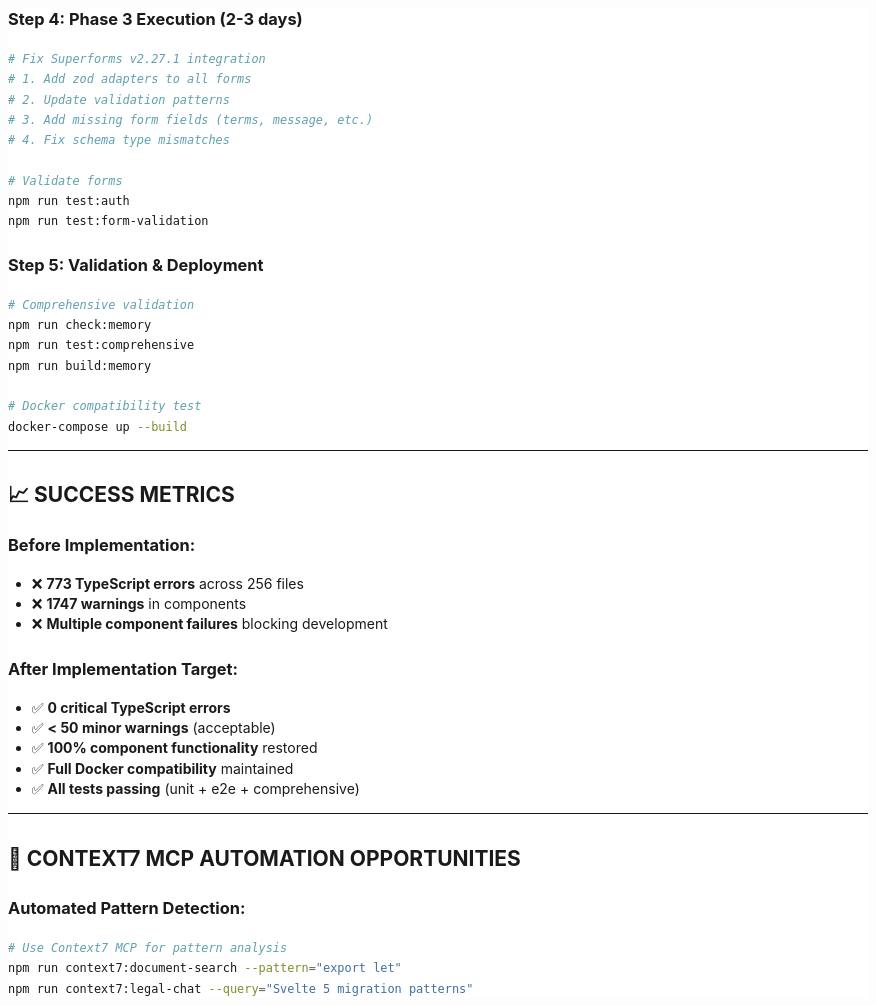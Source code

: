 ### Step 4: Phase 3 Execution (2-3 days)
```bash
# Fix Superforms v2.27.1 integration
# 1. Add zod adapters to all forms
# 2. Update validation patterns
# 3. Add missing form fields (terms, message, etc.)
# 4. Fix schema type mismatches

# Validate forms
npm run test:auth
npm run test:form-validation
```

### Step 5: Validation & Deployment
```bash
# Comprehensive validation
npm run check:memory
npm run test:comprehensive
npm run build:memory

# Docker compatibility test
docker-compose up --build
```

---

## 📈 SUCCESS METRICS

### Before Implementation:
- ❌ **773 TypeScript errors** across 256 files
- ❌ **1747 warnings** in components
- ❌ **Multiple component failures** blocking development

### After Implementation Target:
- ✅ **0 critical TypeScript errors**
- ✅ **< 50 minor warnings** (acceptable)
- ✅ **100% component functionality** restored
- ✅ **Full Docker compatibility** maintained
- ✅ **All tests passing** (unit + e2e + comprehensive)

---

## 🚀 CONTEXT7 MCP AUTOMATION OPPORTUNITIES

### Automated Pattern Detection:
```bash
# Use Context7 MCP for pattern analysis
npm run context7:document-search --pattern="export let"
npm run context7:legal-chat --query="Svelte 5 migration patterns"
```
